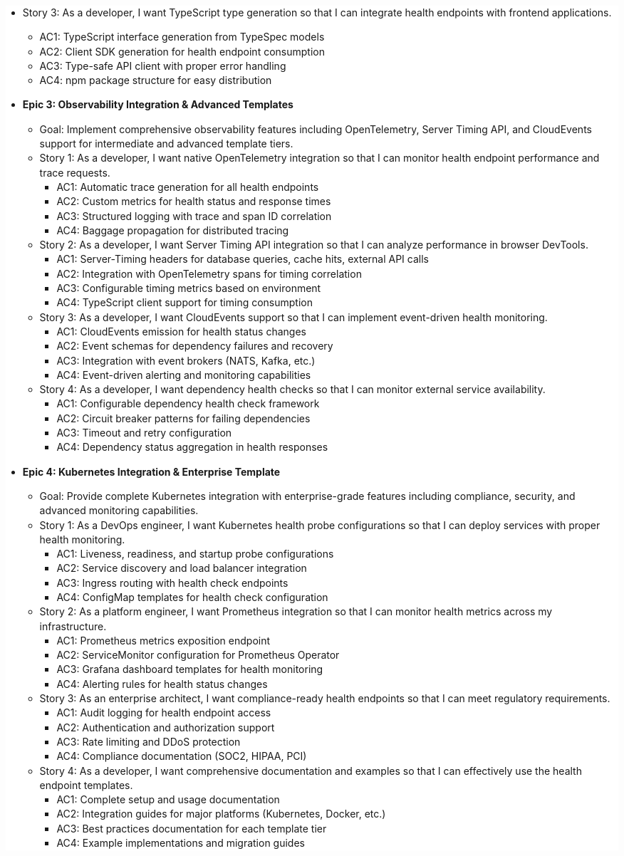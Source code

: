   - Story 3: As a developer, I want TypeScript type generation so that I can integrate health endpoints with frontend applications.
    - AC1: TypeScript interface generation from TypeSpec models
    - AC2: Client SDK generation for health endpoint consumption
    - AC3: Type-safe API client with proper error handling
    - AC4: npm package structure for easy distribution

- **Epic 3: Observability Integration & Advanced Templates**
  - Goal: Implement comprehensive observability features including OpenTelemetry, Server Timing API, and CloudEvents support for intermediate and advanced template tiers.
  - Story 1: As a developer, I want native OpenTelemetry integration so that I can monitor health endpoint performance and trace requests.
    - AC1: Automatic trace generation for all health endpoints
    - AC2: Custom metrics for health status and response times
    - AC3: Structured logging with trace and span ID correlation
    - AC4: Baggage propagation for distributed tracing
  - Story 2: As a developer, I want Server Timing API integration so that I can analyze performance in browser DevTools.
    - AC1: Server-Timing headers for database queries, cache hits, external API calls
    - AC2: Integration with OpenTelemetry spans for timing correlation
    - AC3: Configurable timing metrics based on environment
    - AC4: TypeScript client support for timing consumption
  - Story 3: As a developer, I want CloudEvents support so that I can implement event-driven health monitoring.
    - AC1: CloudEvents emission for health status changes
    - AC2: Event schemas for dependency failures and recovery
    - AC3: Integration with event brokers (NATS, Kafka, etc.)
    - AC4: Event-driven alerting and monitoring capabilities
  - Story 4: As a developer, I want dependency health checks so that I can monitor external service availability.
    - AC1: Configurable dependency health check framework
    - AC2: Circuit breaker patterns for failing dependencies
    - AC3: Timeout and retry configuration
    - AC4: Dependency status aggregation in health responses

- **Epic 4: Kubernetes Integration & Enterprise Template**
  - Goal: Provide complete Kubernetes integration with enterprise-grade features including compliance, security, and advanced monitoring capabilities.
  - Story 1: As a DevOps engineer, I want Kubernetes health probe configurations so that I can deploy services with proper health monitoring.
    - AC1: Liveness, readiness, and startup probe configurations
    - AC2: Service discovery and load balancer integration
    - AC3: Ingress routing with health check endpoints
    - AC4: ConfigMap templates for health check configuration
  - Story 2: As a platform engineer, I want Prometheus integration so that I can monitor health metrics across my infrastructure.
    - AC1: Prometheus metrics exposition endpoint
    - AC2: ServiceMonitor configuration for Prometheus Operator
    - AC3: Grafana dashboard templates for health monitoring
    - AC4: Alerting rules for health status changes
  - Story 3: As an enterprise architect, I want compliance-ready health endpoints so that I can meet regulatory requirements.
    - AC1: Audit logging for health endpoint access
    - AC2: Authentication and authorization support
    - AC3: Rate limiting and DDoS protection
    - AC4: Compliance documentation (SOC2, HIPAA, PCI)
  - Story 4: As a developer, I want comprehensive documentation and examples so that I can effectively use the health endpoint templates.
    - AC1: Complete setup and usage documentation
    - AC2: Integration guides for major platforms (Kubernetes, Docker, etc.)
    - AC3: Best practices documentation for each template tier
    - AC4: Example implementations and migration guides
